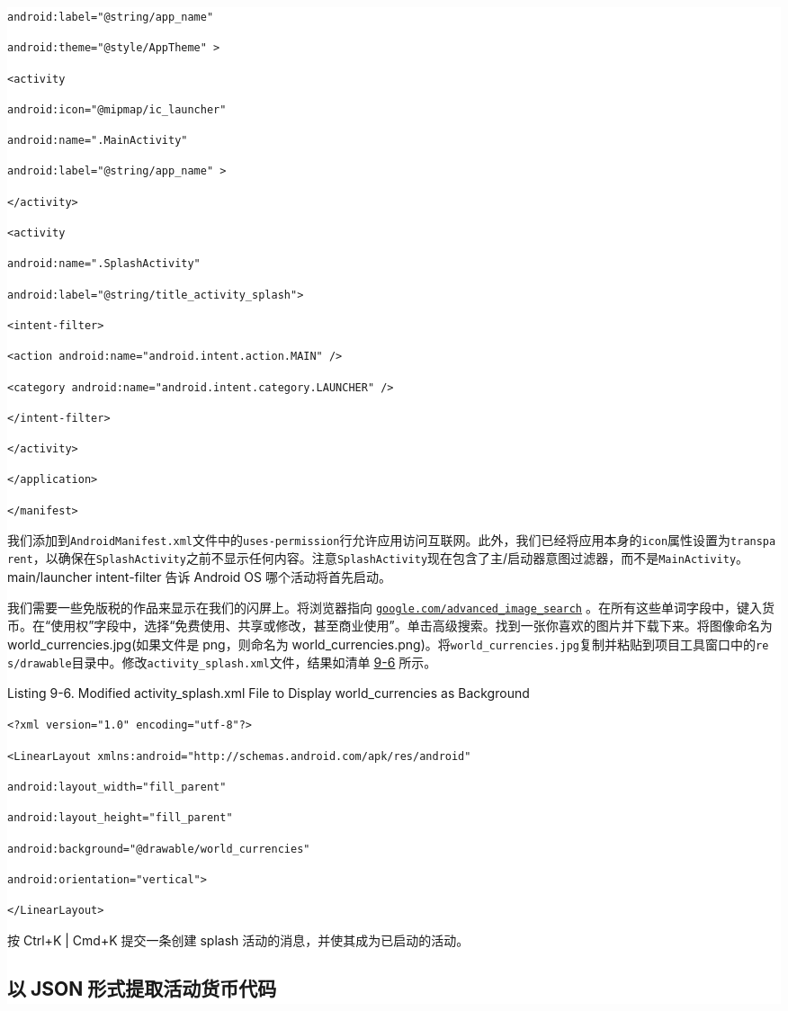 `android:label="@string/app_name"`

`android:theme="@style/AppTheme" >`

`<activity`

`android:icon="@mipmap/ic_launcher"`

`android:name=".MainActivity"`

`android:label="@string/app_name" >`

`</activity>`

`<activity`

`android:name=".SplashActivity"`

`android:label="@string/title_activity_splash">`

`<intent-filter>`

`<action android:name="android.intent.action.MAIN" />`

`<category android:name="android.intent.category.LAUNCHER" />`

`</intent-filter>`

`</activity>`

`</application>`

`</manifest>`

我们添加到`AndroidManifest.xml`文件中的`uses-permission`行允许应用访问互联网。此外，我们已经将应用本身的`icon`属性设置为`transparent`，以确保在`SplashActivity`之前不显示任何内容。注意`SplashActivity`现在包含了主/启动器意图过滤器，而不是`MainActivity`。main/launcher intent-filter 告诉 Android OS 哪个活动将首先启动。

我们需要一些免版税的作品来显示在我们的闪屏上。将浏览器指向 [`google.com/advanced_image_search`](http://www.google.com/advanced_image_search) 。在所有这些单词字段中，键入货币。在“使用权”字段中，选择“免费使用、共享或修改，甚至商业使用”。单击高级搜索。找到一张你喜欢的图片并下载下来。将图像命名为 world_currencies.jpg(如果文件是 png，则命名为 world_currencies.png)。将`world_currencies.jpg`复制并粘贴到项目工具窗口中的`res/drawable`目录中。修改`activity_splash.xml`文件，结果如清单 [9-6](#FPar6) 所示。

Listing 9-6\. Modified activity_splash.xml File to Display world_currencies as Background

`<?xml version="1.0" encoding="utf-8"?>`

`<LinearLayout xmlns:android="http://schemas.android.com/apk/res/android"`

`android:layout_width="fill_parent"`

`android:layout_height="fill_parent"`

`android:background="@drawable/world_currencies"`

`android:orientation="vertical">`

`</LinearLayout>`

按 Ctrl+K | Cmd+K 提交一条创建 splash 活动的消息，并使其成为已启动的活动。

## 以 JSON 形式提取活动货币代码
